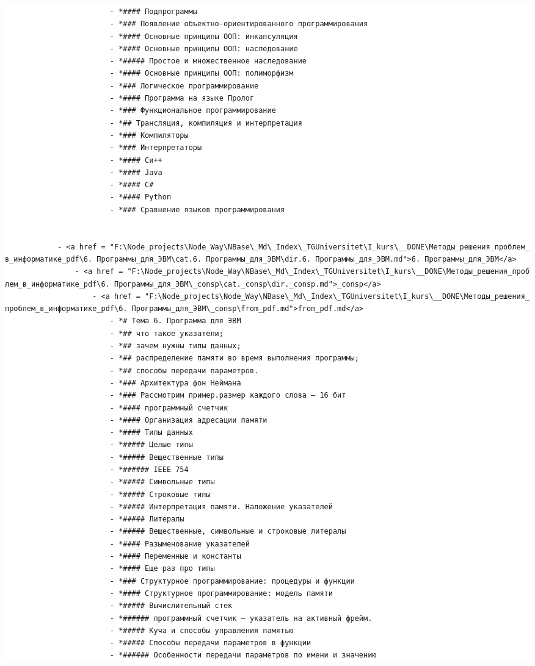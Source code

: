                             - *#### Подпрограммы
                            - *### Появление объектно-ориентированного программирования
                            - *#### Основные принципы ООП: инкапсуляция
                            - *#### Основные принципы ООП: наследование
                            - *##### Простое и множественное наследование
                            - *#### Основные принципы ООП: полиморфизм
                            - *### Логическое программирование
                            - *#### Программа на языке Пролог
                            - *### Функциональное программирование
                            - *## Трансляция, компиляция и интерпретация 
                            - *### Компиляторы
                            - *### Интерпретаторы
                            - *#### Си++
                            - *#### Java
                            - *#### C#
                            - *#### Python
                            - *### Сравнение языков программирования
                    
                
                - <a href = "F:\Node_projects\Node_Way\NBase\_Md\_Index\_TGUniversitet\I_kurs\__DONE\Методы_решения_проблем_в_информатике_pdf\6. Программы_для_ЭВМ\cat.6. Программы_для_ЭВМ\dir.6. Программы_для_ЭВМ.md">6. Программы_для_ЭВМ</a>
                    - <a href = "F:\Node_projects\Node_Way\NBase\_Md\_Index\_TGUniversitet\I_kurs\__DONE\Методы_решения_проблем_в_информатике_pdf\6. Программы_для_ЭВМ\_consp\cat._consp\dir._consp.md">_consp</a>
                        - <a href = "F:\Node_projects\Node_Way\NBase\_Md\_Index\_TGUniversitet\I_kurs\__DONE\Методы_решения_проблем_в_информатике_pdf\6. Программы_для_ЭВМ\_consp\from_pdf.md">from_pdf.md</a>
                            - *# Тема 6. Программа для ЭВМ
                            - *## что такое указатели;
                            - *## зачем нужны типы данных;
                            - *## распределение памяти во время выполнения программы;
                            - *## способы передачи параметров.
                            - *### Архитектура фон Неймана
                            - *### Рассмотрим пример.размер каждого слова ‒ 16 бит
                            - *#### программный счетчик
                            - *#### Организация адресации памяти
                            - *#### Типы данных
                            - *##### Целые типы
                            - *##### Вещественные типы
                            - *###### IEEE 754
                            - *##### Символьные типы
                            - *##### Строковые типы
                            - *##### Интерпретация памяти. Наложение указателей
                            - *##### Литералы
                            - *##### Вещественные, символьные и строковые литералы
                            - *#### Разыменование указателей
                            - *#### Переменные и константы
                            - *#### Еще раз про типы
                            - *### Структурное программирование: процедуры и функции
                            - *#### Структурное программирование: модель памяти
                            - *##### Вычислительный стек
                            - *###### программный счетчик – указатель на активный фрейм.
                            - *##### Куча и способы управления памятью
                            - *##### Способы передачи параметров в функции
                            - *###### Особенности передачи параметров по имени и значению
                    